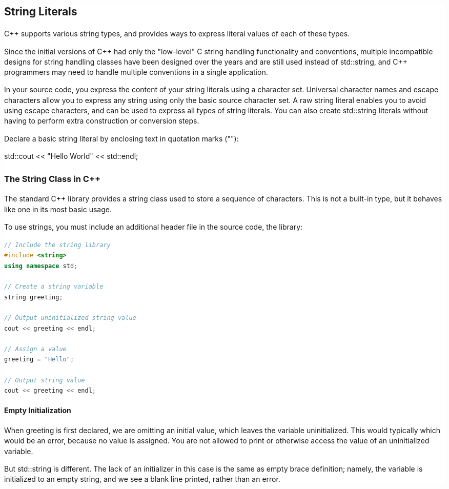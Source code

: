## String Literals
C++ supports various string types, and provides ways to express literal values of each of these types.

Since the initial versions of C++ had only the "low-level" C string handling functionality and conventions, multiple incompatible designs for string handling classes have been designed over the years and are still used instead of std::string, and C++ programmers may need to handle multiple conventions in a single application.

In your source code, you express the content of your string literals using a character set. Universal character names and escape characters allow you to express any string using only the basic source character set. A raw string literal enables you to avoid using escape characters, and can be used to express all types of string literals. You can also create std::string literals without having to perform extra construction or conversion steps.


Declare a basic string literal by enclosing text in quotation marks (""):

  std::cout << "Hello World" << std::endl;


### The String Class in C++

The standard C++ library provides a string class used to store a sequence of characters. This is not a built-in type, but it behaves like one in its most basic usage.

To use strings, you must include an additional header file in the source code, the <string> library:
```cpp
// Include the string library
#include <string>
using namespace std;

// Create a string variable
string greeting;

// Output uninitialized string value
cout << greeting << endl;

// Assign a value
greeting = "Hello";

// Output string value
cout << greeting << endl;
```

#### Empty Initialization
When greeting is first declared, we are omitting an initial value, which leaves the variable uninitialized. This would typically which would be an error, because no value is assigned. You are not allowed to print or otherwise access the value of an uninitialized variable.

But std::string is different. The lack of an initializer in this case is the same as empty brace definition; namely, the variable is initialized to an empty string, and we see a blank line printed, rather than an error.
